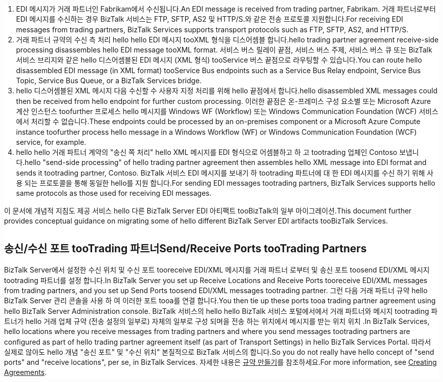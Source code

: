 1. <span data-ttu-id="6042c-143">EDI 메시지가 거래 파트너인 Fabrikam에서 수신됩니다.</span><span class="sxs-lookup"><span data-stu-id="6042c-143">An EDI message is received from trading partner, Fabrikam.</span></span>  <span data-ttu-id="6042c-144">거래 파트너로부터 EDI 메시지를 수신하는 경우 BizTalk 서비스는 FTP, SFTP, AS2 및 HTTP/S.와 같은 전송 프로토콜 지원합니다.</span><span class="sxs-lookup"><span data-stu-id="6042c-144">For receiving EDI messages from trading partners, BizTalk Services supports transport protocols such as FTP, SFTP, AS2, and HTTP/S.</span></span>
2. <span data-ttu-id="6042c-145">거래 파트너 규약의 수신 측 처리 hello hello EDI 메시지 tooXML 형식을 디스어셈블 합니다.</span><span class="sxs-lookup"><span data-stu-id="6042c-145">hello trading partner agreement receive-side processing disassembles hello EDI message tooXML format.</span></span>  <span data-ttu-id="6042c-146">서비스 버스 릴레이 끝점, 서비스 버스 주제, 서비스 버스 큐 또는 BizTalk 서비스 브리지와 같은 hello 디스어셈블된 EDI 메시지 (XML 형식) tooService 버스 끝점으로 라우팅할 수 있습니다.</span><span class="sxs-lookup"><span data-stu-id="6042c-146">You can route hello disassembled EDI message (in XML format) tooService Bus endpoints such as a Service Bus Relay endpoint, Service Bus Topic, Service Bus Queue, or a BizTalk Services bridge.</span></span>
3. <span data-ttu-id="6042c-147">hello 디스어셈블된 XML 메시지 다음 수신할 수 사용자 지정 처리를 위해 hello 끝점에서 합니다.</span><span class="sxs-lookup"><span data-stu-id="6042c-147">hello disassembled XML messages could then be received from hello endpoint for further custom processing.</span></span>  <span data-ttu-id="6042c-148">이러한 끝점은 온-프레미스 구성 요소별 또는 Microsoft Azure 계산 인스턴스 toofurther 프로세스 hello 메시지를 Windows WF (Workflow) 또는 Windows Communication Foundation (WCF) 서비스에서 처리할 수 없습니다.</span><span class="sxs-lookup"><span data-stu-id="6042c-148">These endpoints could be processed by an on-premises component or a Microsoft Azure Compute instance toofurther process hello message in a Windows Workflow (WF) or Windows Communication Foundation (WCF) service, for example.</span></span>
4. <span data-ttu-id="6042c-149">hello hello 거래 파트너 계약의 "송신 쪽 처리" hello XML 메시지를 EDI 형식으로 어셈블하고 하 고 tootrading 업체인 Contoso 보냅니다.</span><span class="sxs-lookup"><span data-stu-id="6042c-149">hello "send-side processing" of hello trading partner agreement then assembles hello XML message into EDI format and sends it tootrading partner, Contoso.</span></span>  <span data-ttu-id="6042c-150">BizTalk 서비스 EDI 메시지를 보내기 하 tootrading 파트너에 대 한 EDI 메시지를 수신 하기 위해 사용 되는 프로토콜을 통해 동일한 hello를 지원 합니다.</span><span class="sxs-lookup"><span data-stu-id="6042c-150">For sending EDI messages tootrading partners, BizTalk Services supports hello same protocols as those used for receiving EDI messages.</span></span>

<span data-ttu-id="6042c-151">이 문서에 개념적 지침도 제공 서비스 hello 다른 BizTalk Server EDI 아티팩트 tooBizTalk의 일부 마이그레이션.</span><span class="sxs-lookup"><span data-stu-id="6042c-151">This document further provides conceptual guidance on migrating some of hello different BizTalk Server EDI artifacts tooBizTalk Services.</span></span>

## <a name="sendreceive-ports-tootrading-partners"></a><span data-ttu-id="6042c-152">송신/수신 포트 tooTrading 파트너</span><span class="sxs-lookup"><span data-stu-id="6042c-152">Send/Receive Ports tooTrading Partners</span></span>
<span data-ttu-id="6042c-153">BizTalk Server에서 설정한 수신 위치 및 수신 포트 tooreceive EDI/XML 메시지를 거래 파트너 로부터 및 송신 포트 toosend EDI/XML 메시지 tootrading 파트너를 설정 합니다.</span><span class="sxs-lookup"><span data-stu-id="6042c-153">In BizTalk Server you set up Receive Locations and Receive Ports tooreceive EDI/XML messages from trading partners, and you set up Send Ports toosend EDI/XML messages tootrading partner.</span></span> <span data-ttu-id="6042c-154">그런 다음 거래 파트너 규약 hello BizTalk Server 관리 콘솔을 사용 하 여 이러한 포트 tooa를 연결 합니다.</span><span class="sxs-lookup"><span data-stu-id="6042c-154">You then tie up these ports tooa trading partner agreement using hello BizTalk Server Administration console.</span></span> <span data-ttu-id="6042c-155">BizTalk 서비스의 hello hello BizTalk 서비스 포털에서에서 거래 파트너와 메시지 tootrading 파트너가 hello 거래 업체 규약 (전송 설정의 일부로) 자체의 일부로 구성 되며을 전송 하는 위치에서 메시지를 받는 위치 위치 .</span><span class="sxs-lookup"><span data-stu-id="6042c-155">In BizTalk Services, hello locations where you receive messages from trading partners and where you send messages tootrading partners are configured as part of hello trading partner agreement itself (as part of Transport Settings) in hello BizTalk Services Portal.</span></span>  <span data-ttu-id="6042c-156">따라서 실제로 않아도 hello 개념 "송신 포트" 및 "수신 위치" 본질적으로 BizTalk 서비스의 합니다.</span><span class="sxs-lookup"><span data-stu-id="6042c-156">So you do not really have hello concept of "send ports" and "receive locations", per se, in BizTalk Services.</span></span> <span data-ttu-id="6042c-157">자세한 내용은 [규약 만들기](https://msdn.microsoft.com/library/windowsazure/hh689908.aspx)를 참조하세요.</span><span class="sxs-lookup"><span data-stu-id="6042c-157">For more information, see [Creating Agreements](https://msdn.microsoft.com/library/windowsazure/hh689908.aspx).</span></span>
